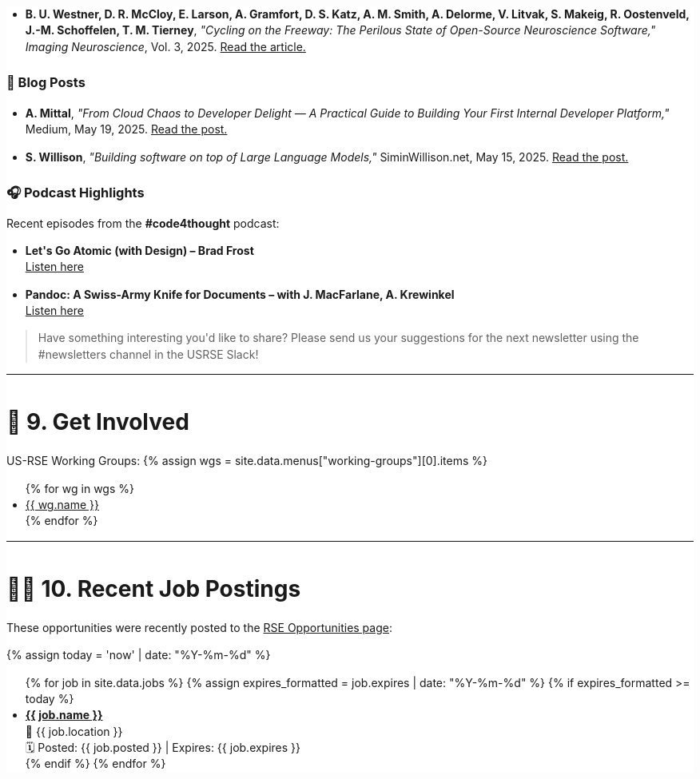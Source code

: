 - **B. U. Westner, D. R. McCloy, E. Larson, A. Gramfort, D. S. Katz, A. M. Smith, A. Delorme, V. Litvak, S. Makeig, R. Oostenveld, J.-M. Schoffelen, T. M. Tierney**, _"Cycling on the Freeway: The Perilous State of Open-Source Neuroscience Software,"_ *Imaging Neuroscience*, Vol. 3, 2025. [Read the article.](https://doi.org/10.1162/imag_a_00554)

### 📝 Blog Posts

- **A. Mittal**, _"From Cloud Chaos to Developer Delight — A Practical Guide to Building Your First Internal Developer Platform,"_ Medium, May 19, 2025. [Read the post.](https://medium.com/@akshaymittal_90606/from-cloud-chaos-to-developer-delight-a-practical-guide-to-building-your-first-internal-ff3d12834ad0)

- **S. Willison**, _"Building software on top of Large Language Models,"_ SiminWillison.net, May 15, 2025. [Read the post.](https://simonwillison.net/2025/May/15/building-on-llms/)

### 🎧 Podcast Highlights

Recent episodes from the **#code4thought** podcast:

- **Let's Go Atomic (with Design) – Brad Frost**  
  <a href="https://codeforthought.buzzsprout.com/1326658/episodes/17077805-en-let-s-go-atomic-with-design-brad-frost" target="_blank" rel="noopener">Listen here</a>

- **Pandoc: A Swiss-Army Knife for Documents – with J. MacFarlane, A. Krewinkel**  
  <a href="https://codeforthought.buzzsprout.com/1326658/episodes/17150221-en-pandoc-a-swiss-army-knife-for-documents-with-j-macfarlane-a-krewinkel" target="_blank" rel="noopener">Listen here</a>

> Have something interesting you'd like to share? Please send us your suggestions for the next newsletter using the #newsletters channel in the USRSE Slack!

-----------------

<a name="involved"></a>
# 🏃 **9. Get Involved**

US-RSE Working Groups:
{% assign wgs = site.data.menus["working-groups"][0].items %}
<ul>
{% for wg in wgs %}
  <li><a href="{{ site.baseurl }}/{{ wg.link }}">{{ wg.name }}</a></li>
{% endfor %}
</ul>

-----------------

<a name="jobs"></a>
# 🧑‍💼 **10. Recent Job Postings**

These opportunities were recently posted to the [RSE Opportunities page](https://us-rse.org/jobs/):


{% assign today = 'now' | date: "%Y-%m-%d" %}
<ul>
{% for job in site.data.jobs %}
  {% assign expires_formatted = job.expires | date: "%Y-%m-%d" %}
  {% if expires_formatted >= today %}
    <li>
      <strong><a href="{{ job.url }}" target="_blank" rel="noopener">{{ job.name }}</a></strong><br>
      📍 {{ job.location }}<br>
      🗓️ Posted: {{ job.posted }} | Expires: {{ job.expires }}
    </li>
  {% endif %}
{% endfor %}
</ul>
